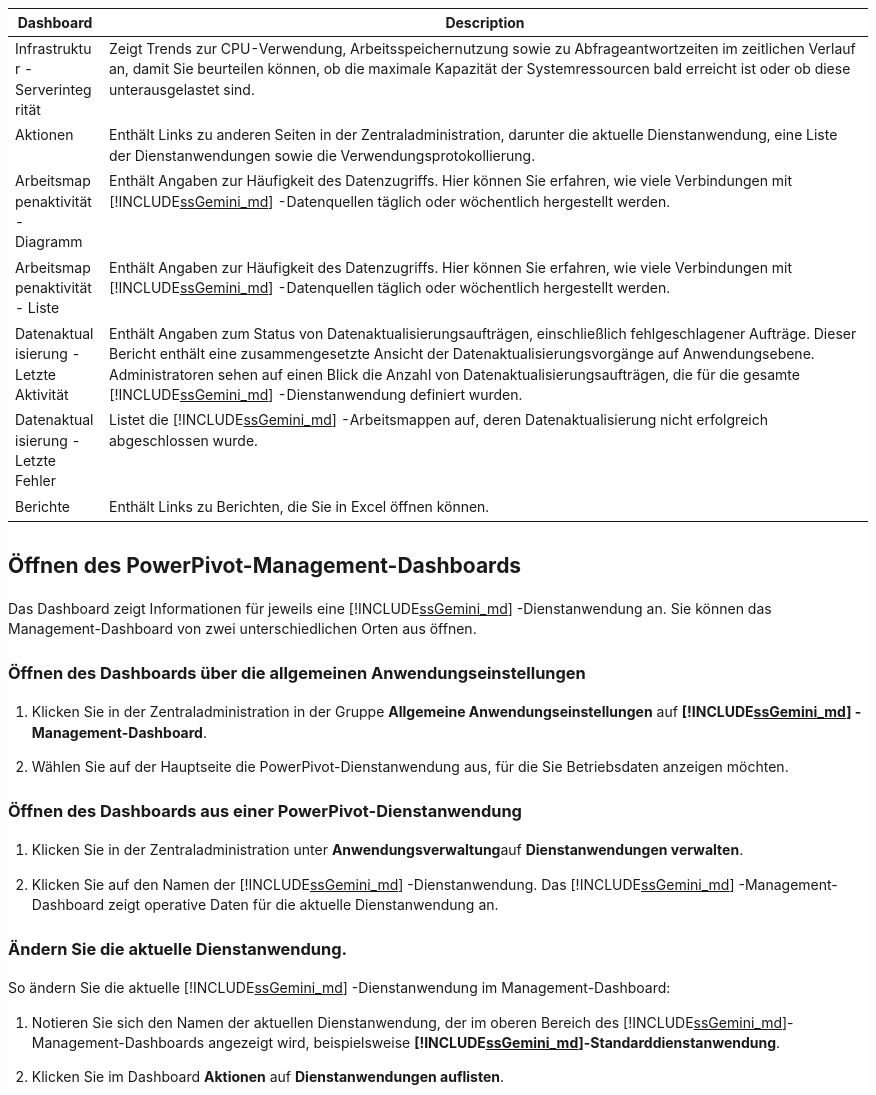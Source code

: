 |Dashboard|Description|  
|---------------|-----------------|  
|Infrastruktur - Serverintegrität|Zeigt Trends zur CPU-Verwendung, Arbeitsspeichernutzung sowie zu Abfrageantwortzeiten im zeitlichen Verlauf an, damit Sie beurteilen können, ob die maximale Kapazität der Systemressourcen bald erreicht ist oder ob diese unterausgelastet sind.|  
|Aktionen|Enthält Links zu anderen Seiten in der Zentraladministration, darunter die aktuelle Dienstanwendung, eine Liste der Dienstanwendungen sowie die Verwendungsprotokollierung.|  
|Arbeitsmappenaktivität - Diagramm|Enthält Angaben zur Häufigkeit des Datenzugriffs. Hier können Sie erfahren, wie viele Verbindungen mit [!INCLUDE[ssGemini_md](../../includes/ssgemini-md.md)] -Datenquellen täglich oder wöchentlich hergestellt werden.|  
|Arbeitsmappenaktivität - Liste|Enthält Angaben zur Häufigkeit des Datenzugriffs. Hier können Sie erfahren, wie viele Verbindungen mit [!INCLUDE[ssGemini_md](../../includes/ssgemini-md.md)] -Datenquellen täglich oder wöchentlich hergestellt werden.|  
|Datenaktualisierung - Letzte Aktivität|Enthält Angaben zum Status von Datenaktualisierungsaufträgen, einschließlich fehlgeschlagener Aufträge. Dieser Bericht enthält eine zusammengesetzte Ansicht der Datenaktualisierungsvorgänge auf Anwendungsebene. Administratoren sehen auf einen Blick die Anzahl von Datenaktualisierungsaufträgen, die für die gesamte [!INCLUDE[ssGemini_md](../../includes/ssgemini-md.md)] -Dienstanwendung definiert wurden.|  
|Datenaktualisierung - Letzte Fehler|Listet die [!INCLUDE[ssGemini_md](../../includes/ssgemini-md.md)] -Arbeitsmappen auf, deren Datenaktualisierung nicht erfolgreich abgeschlossen wurde.|  
|Berichte|Enthält Links zu Berichten, die Sie in Excel öffnen können.|  
  
##  <a name="open"></a> Öffnen des PowerPivot-Management-Dashboards  
 Das Dashboard zeigt Informationen für jeweils eine [!INCLUDE[ssGemini_md](../../includes/ssgemini-md.md)] -Dienstanwendung an. Sie können das Management-Dashboard von zwei unterschiedlichen Orten aus öffnen.  
  
### <a name="open-the-dashboard-from-general-application-settings"></a>Öffnen des Dashboards über die allgemeinen Anwendungseinstellungen  
  
1.  Klicken Sie in der Zentraladministration in der Gruppe **Allgemeine Anwendungseinstellungen** auf **[!INCLUDE[ssGemini_md](../../includes/ssgemini-md.md)] -Management-Dashboard**.  
  
2.  Wählen Sie auf der Hauptseite die PowerPivot-Dienstanwendung aus, für die Sie Betriebsdaten anzeigen möchten.  
  
### <a name="open-the-dashboard-from-a-power-pivot-service-application"></a>Öffnen des Dashboards aus einer PowerPivot-Dienstanwendung  
  
1.  Klicken Sie in der Zentraladministration unter **Anwendungsverwaltung**auf **Dienstanwendungen verwalten**.  
  
2.  Klicken Sie auf den Namen der [!INCLUDE[ssGemini_md](../../includes/ssgemini-md.md)] -Dienstanwendung. Das [!INCLUDE[ssGemini_md](../../includes/ssgemini-md.md)] -Management-Dashboard zeigt operative Daten für die aktuelle Dienstanwendung an.  
  
### <a name="change-the-current-service-application"></a>Ändern Sie die aktuelle Dienstanwendung.  
 So ändern Sie die aktuelle [!INCLUDE[ssGemini_md](../../includes/ssgemini-md.md)] -Dienstanwendung im Management-Dashboard:  
  
1.  Notieren Sie sich den Namen der aktuellen Dienstanwendung, der im oberen Bereich des [!INCLUDE[ssGemini_md](../../includes/ssgemini-md.md)]-Management-Dashboards angezeigt wird, beispielsweise **[!INCLUDE[ssGemini_md](../../includes/ssgemini-md.md)]-Standarddienstanwendung**.  
  
2.  Klicken Sie im Dashboard **Aktionen** auf **Dienstanwendungen auflisten**.  
  